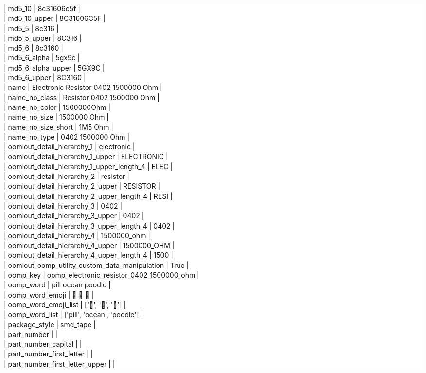 | md5_10 | 8c31606c5f |  
| md5_10_upper | 8C31606C5F |  
| md5_5 | 8c316 |  
| md5_5_upper | 8C316 |  
| md5_6 | 8c3160 |  
| md5_6_alpha | 5gx9c |  
| md5_6_alpha_upper | 5GX9C |  
| md5_6_upper | 8C3160 |  
| name | Electronic Resistor 0402 1500000 Ohm |  
| name_no_class | Resistor 0402 1500000 Ohm |  
| name_no_color | 1500000Ohm |  
| name_no_size | 1500000 Ohm |  
| name_no_size_short | 1M5 Ohm |  
| name_no_type | 0402 1500000 Ohm |  
| oomlout_detail_hierarchy_1 | electronic |  
| oomlout_detail_hierarchy_1_upper | ELECTRONIC |  
| oomlout_detail_hierarchy_1_upper_length_4 | ELEC |  
| oomlout_detail_hierarchy_2 | resistor |  
| oomlout_detail_hierarchy_2_upper | RESISTOR |  
| oomlout_detail_hierarchy_2_upper_length_4 | RESI |  
| oomlout_detail_hierarchy_3 | 0402 |  
| oomlout_detail_hierarchy_3_upper | 0402 |  
| oomlout_detail_hierarchy_3_upper_length_4 | 0402 |  
| oomlout_detail_hierarchy_4 | 1500000_ohm |  
| oomlout_detail_hierarchy_4_upper | 1500000_OHM |  
| oomlout_detail_hierarchy_4_upper_length_4 | 1500 |  
| oomlout_oomp_utility_custom_data_manipulation | True |  
| oomp_key | oomp_electronic_resistor_0402_1500000_ohm |  
| oomp_word | pill ocean poodle |  
| oomp_word_emoji | :pill: :ocean: :poodle: |  
| oomp_word_emoji_list | [':pill:', ':ocean:', ':poodle:'] |  
| oomp_word_list | ['pill', 'ocean', 'poodle'] |  
| package_style | smd_tape |  
| part_number |  |  
| part_number_capital |  |  
| part_number_first_letter |  |  
| part_number_first_letter_upper |  |  
